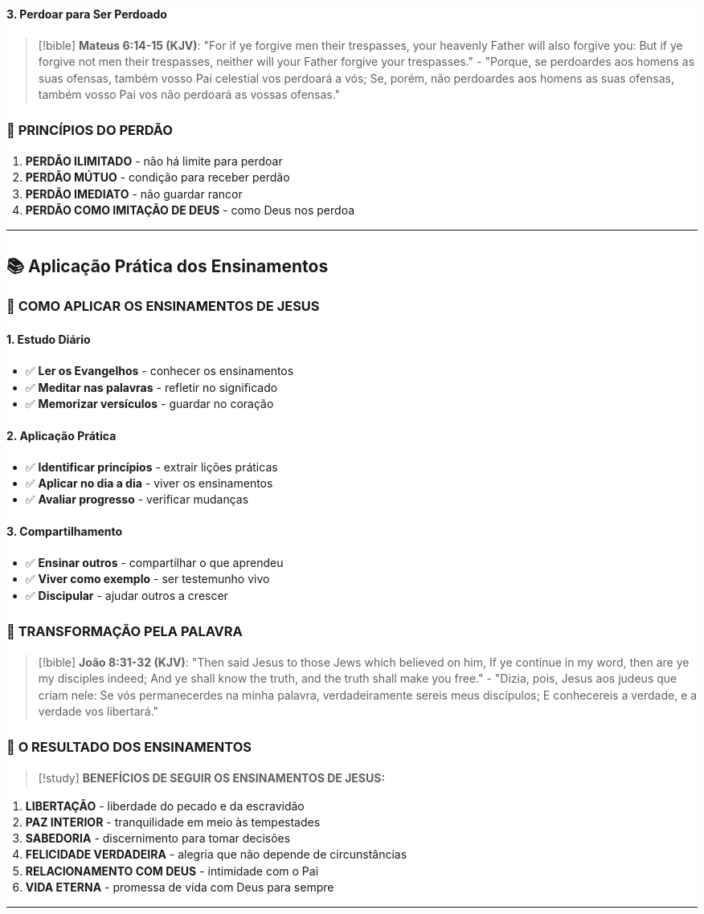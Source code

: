#### **3. Perdoar para Ser Perdoado**
> [!bible] **Mateus 6:14-15 (KJV)**: "For if ye forgive men their trespasses, your heavenly Father will also forgive you: But if ye forgive not men their trespasses, neither will your Father forgive your trespasses." - "Porque, se perdoardes aos homens as suas ofensas, também vosso Pai celestial vos perdoará a vós; Se, porém, não perdoardes aos homens as suas ofensas, também vosso Pai vos não perdoará as vossas ofensas."

### 🎯 **PRINCÍPIOS DO PERDÃO**

1. **PERDÃO ILIMITADO** - não há limite para perdoar
2. **PERDÃO MÚTUO** - condição para receber perdão
3. **PERDÃO IMEDIATO** - não guardar rancor
4. **PERDÃO COMO IMITAÇÃO DE DEUS** - como Deus nos perdoa

---

## 📚 Aplicação Prática dos Ensinamentos

### 🎯 **COMO APLICAR OS ENSINAMENTOS DE JESUS**

#### **1. Estudo Diário**
- ✅ **Ler os Evangelhos** - conhecer os ensinamentos
- ✅ **Meditar nas palavras** - refletir no significado
- ✅ **Memorizar versículos** - guardar no coração

#### **2. Aplicação Prática**
- ✅ **Identificar princípios** - extrair lições práticas
- ✅ **Aplicar no dia a dia** - viver os ensinamentos
- ✅ **Avaliar progresso** - verificar mudanças

#### **3. Compartilhamento**
- ✅ **Ensinar outros** - compartilhar o que aprendeu
- ✅ **Viver como exemplo** - ser testemunho vivo
- ✅ **Discipular** - ajudar outros a crescer

### 🎯 **TRANSFORMAÇÃO PELA PALAVRA**

> [!bible] **João 8:31-32 (KJV)**: "Then said Jesus to those Jews which believed on him, If ye continue in my word, then are ye my disciples indeed; And ye shall know the truth, and the truth shall make you free." - "Dizia, pois, Jesus aos judeus que criam nele: Se vós permanecerdes na minha palavra, verdadeiramente sereis meus discípulos; E conhecereis a verdade, e a verdade vos libertará."

### 🎯 **O RESULTADO DOS ENSINAMENTOS**

> [!study] **BENEFÍCIOS DE SEGUIR OS ENSINAMENTOS DE JESUS:**
1. **LIBERTAÇÃO** - liberdade do pecado e da escravidão
2. **PAZ INTERIOR** - tranquilidade em meio às tempestades
3. **SABEDORIA** - discernimento para tomar decisões
4. **FELICIDADE VERDADEIRA** - alegria que não depende de circunstâncias
5. **RELACIONAMENTO COM DEUS** - intimidade com o Pai
6. **VIDA ETERNA** - promessa de vida com Deus para sempre

---